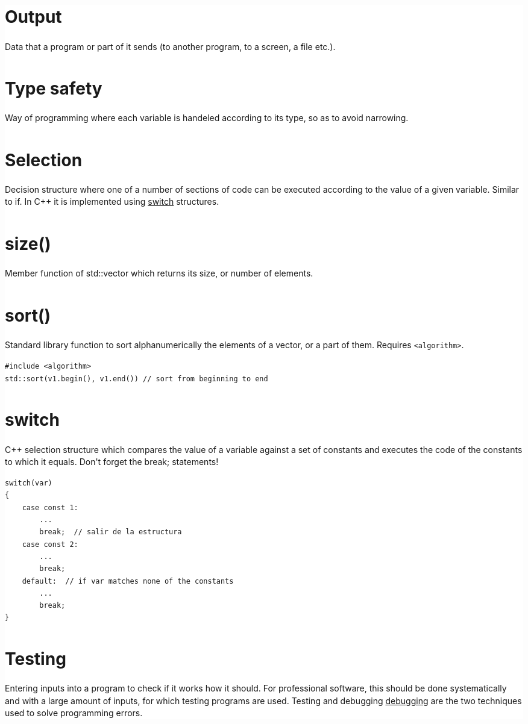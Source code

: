 # Output
Data that a program or part of it sends (to another program, to a screen, a file etc.). 

# Type safety
Way of programming where each variable is handeled according to its type, so as to avoid narrowing.

# Selection
Decision structure where one of a number of sections of code can be executed according to the value of a given variable. Similar to if. In C++ it is implemented using [switch](Glossary.md#switch) structures.

# size()
Member function of std::vector which returns its size, or number of elements.

# sort()
Standard library function to sort alphanumerically the elements of a vector, or a part of them. Requires `<algorithm>`.
```
#include <algorithm>
std::sort(v1.begin(), v1.end()) // sort from beginning to end
```

# switch
C++ selection structure which compares the value of a variable against a set of constants and executes the code of the constants to which it equals. Don't forget the break; statements!
```
switch(var)
{
	case const 1:
		...
		break;  // salir de la estructura
	case const 2:
		...
		break;
	default:  // if var matches none of the constants
		...
		break;
}
```

# Testing
Entering inputs into a program to check if it works how it should. For professional software, this should be done systematically and with a large amount of inputs, for which testing programs are used. Testing and debugging [debugging](Glossary.md#Debugging) are the two techniques used to solve programming errors. 
